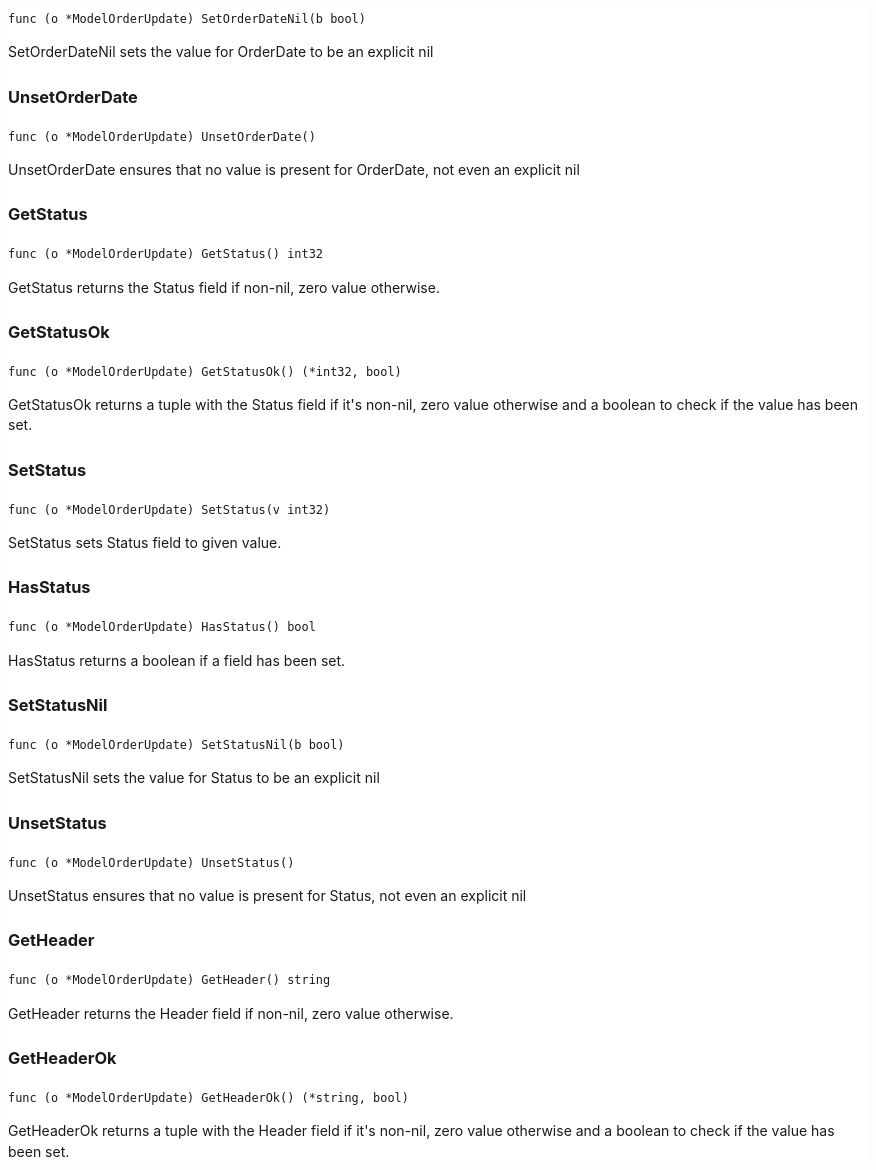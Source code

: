`func (o *ModelOrderUpdate) SetOrderDateNil(b bool)`

 SetOrderDateNil sets the value for OrderDate to be an explicit nil

### UnsetOrderDate
`func (o *ModelOrderUpdate) UnsetOrderDate()`

UnsetOrderDate ensures that no value is present for OrderDate, not even an explicit nil
### GetStatus

`func (o *ModelOrderUpdate) GetStatus() int32`

GetStatus returns the Status field if non-nil, zero value otherwise.

### GetStatusOk

`func (o *ModelOrderUpdate) GetStatusOk() (*int32, bool)`

GetStatusOk returns a tuple with the Status field if it's non-nil, zero value otherwise
and a boolean to check if the value has been set.

### SetStatus

`func (o *ModelOrderUpdate) SetStatus(v int32)`

SetStatus sets Status field to given value.

### HasStatus

`func (o *ModelOrderUpdate) HasStatus() bool`

HasStatus returns a boolean if a field has been set.

### SetStatusNil

`func (o *ModelOrderUpdate) SetStatusNil(b bool)`

 SetStatusNil sets the value for Status to be an explicit nil

### UnsetStatus
`func (o *ModelOrderUpdate) UnsetStatus()`

UnsetStatus ensures that no value is present for Status, not even an explicit nil
### GetHeader

`func (o *ModelOrderUpdate) GetHeader() string`

GetHeader returns the Header field if non-nil, zero value otherwise.

### GetHeaderOk

`func (o *ModelOrderUpdate) GetHeaderOk() (*string, bool)`

GetHeaderOk returns a tuple with the Header field if it's non-nil, zero value otherwise
and a boolean to check if the value has been set.
